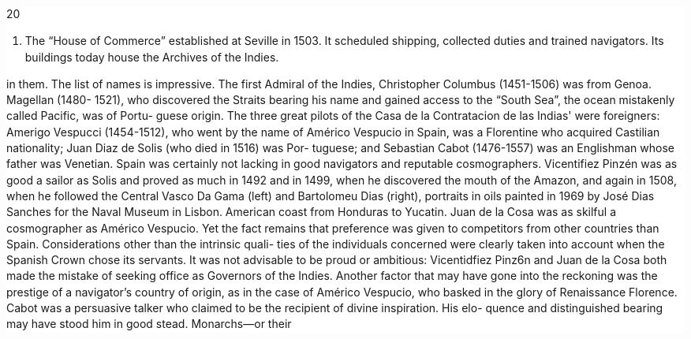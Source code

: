 20 
1. The “House of Commerce” 
established at Seville in 1503. It 
scheduled shipping, collected 
duties and trained navigators. 
Its buildings today house the 
Archives of the Indies. 
  
in them. The list of names is impressive. The first 
Admiral of the Indies, Christopher Columbus 
(1451-1506) was from Genoa. Magellan (1480- 
1521), who discovered the Straits bearing his 
name and gained access to the “South Sea”, the 
ocean mistakenly called Pacific, was of Portu- 
guese origin. The three great pilots of the Casa 
de la Contratacion de las Indias' were foreigners: 
Amerigo Vespucci (1454-1512), who went by 
the name of Américo Vespucio in Spain, was a 
Florentine who acquired Castilian nationality; 
Juan Diaz de Solis (who died in 1516) was Por- 
tuguese; and Sebastian Cabot (1476-1557) was 
an Englishman whose father was Venetian. 
Spain was certainly not lacking in good 
navigators and reputable cosmographers. 
Vicentifiez Pinzén was as good a sailor as Solis 
and proved as much in 1492 and in 1499, when 
he discovered the mouth of the Amazon, and 
again in 1508, when he followed the Central 
Vasco Da Gama (left) and 
Bartolomeu Dias (right), 
portraits in oils painted in 
1969 by José Dias Sanches 
for the Naval Museum in 
Lisbon. 
American coast from Honduras to Yucatin. 
Juan de la Cosa was as skilful a cosmographer 
as Américo Vespucio. Yet the fact remains that 
preference was given to competitors from other 
countries than Spain. 
Considerations other than the intrinsic quali- 
ties of the individuals concerned were clearly 
taken into account when the Spanish Crown 
chose its servants. It was not advisable to be 
proud or ambitious: Vicentidfiez Pinz6n and 
Juan de la Cosa both made the mistake of seeking 
office as Governors of the Indies. Another 
factor that may have gone into the reckoning 
was the prestige of a navigator’s country of 
origin, as in the case of Américo Vespucio, who 
basked in the glory of Renaissance Florence. 
Cabot was a persuasive talker who claimed to 
be the recipient of divine inspiration. His elo- 
quence and distinguished bearing may have 
stood him in good stead. Monarchs—or their
